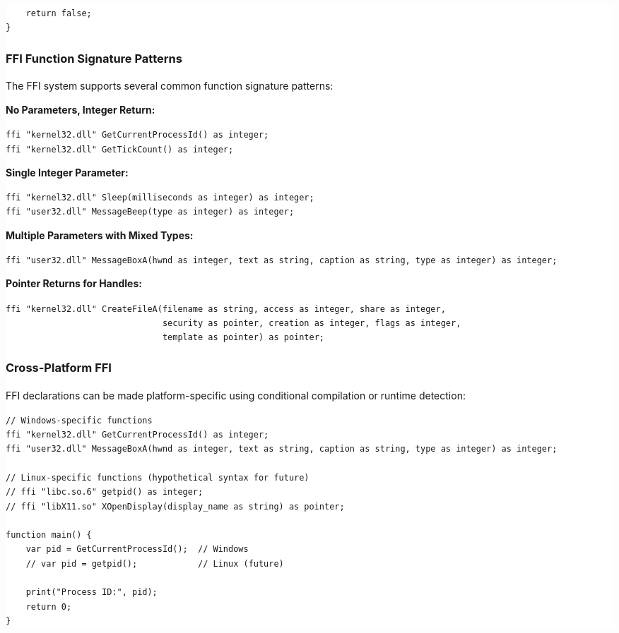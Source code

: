 ```basic
    return false;
}
```

### FFI Function Signature Patterns

The FFI system supports several common function signature patterns:

**No Parameters, Integer Return:**
```basic
ffi "kernel32.dll" GetCurrentProcessId() as integer;
ffi "kernel32.dll" GetTickCount() as integer;
```

**Single Integer Parameter:**
```basic
ffi "kernel32.dll" Sleep(milliseconds as integer) as integer;
ffi "user32.dll" MessageBeep(type as integer) as integer;
```

**Multiple Parameters with Mixed Types:**
```basic
ffi "user32.dll" MessageBoxA(hwnd as integer, text as string, caption as string, type as integer) as integer;
```

**Pointer Returns for Handles:**
```basic
ffi "kernel32.dll" CreateFileA(filename as string, access as integer, share as integer,
                               security as pointer, creation as integer, flags as integer,
                               template as pointer) as pointer;
```

### Cross-Platform FFI

FFI declarations can be made platform-specific using conditional compilation or runtime detection:

```basic
// Windows-specific functions
ffi "kernel32.dll" GetCurrentProcessId() as integer;
ffi "user32.dll" MessageBoxA(hwnd as integer, text as string, caption as string, type as integer) as integer;

// Linux-specific functions (hypothetical syntax for future)
// ffi "libc.so.6" getpid() as integer;
// ffi "libX11.so" XOpenDisplay(display_name as string) as pointer;

function main() {
    var pid = GetCurrentProcessId();  // Windows
    // var pid = getpid();            // Linux (future)
    
    print("Process ID:", pid);
    return 0;
}
```
